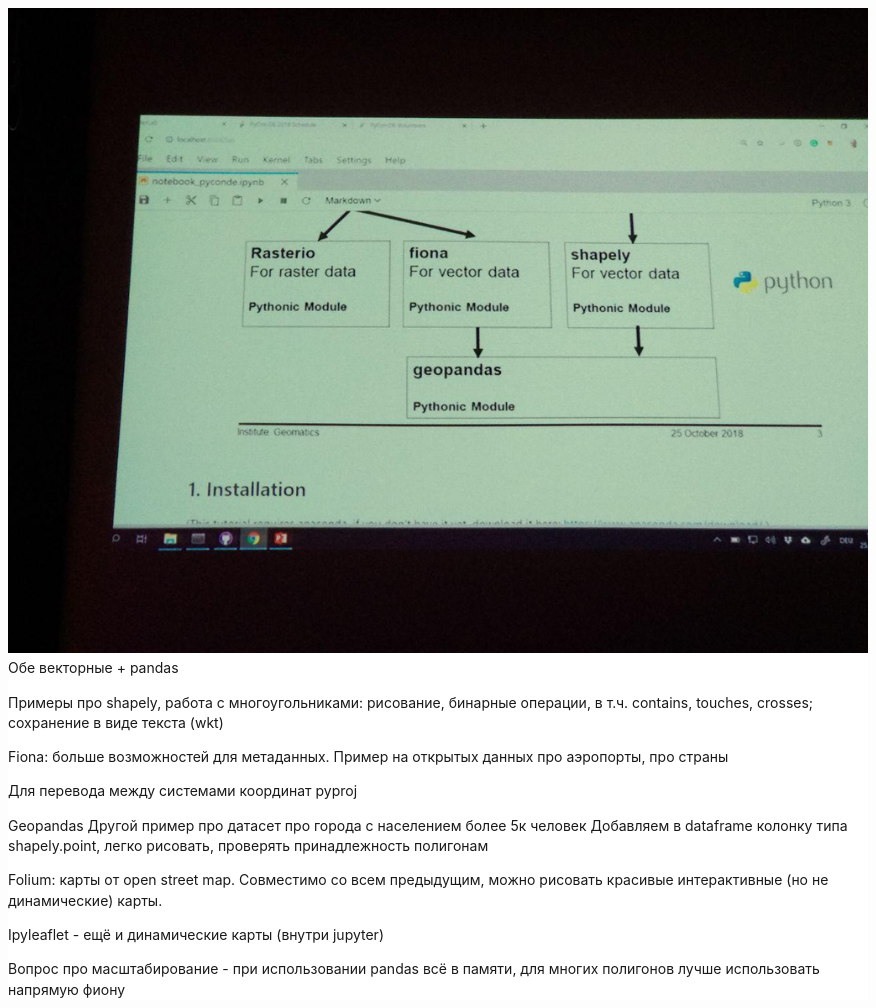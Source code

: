 ![](data/images/PyCon.DE_2018/photo_2018-11-14_12-52-46.jpg)
Обе векторные + pandas

Примеры про shapely, работа с многоугольниками: рисование, бинарные операции, в т.ч. contains, touches, crosses; сохранение в виде текста (wkt)

Fiona: больше возможностей для метаданных. Пример на открытых данных про аэропорты, про страны

Для перевода между системами координат pyproj

Geopandas
Другой пример про датасет про города с населением более 5к человек
Добавляем в dataframe колонку типа shapely.point, легко рисовать, проверять принадлежность полигонам

Folium: карты от open street map. Совместимо со всем предыдущим, можно рисовать красивые интерактивные (но не динамические) карты.

Ipyleaflet - ещё и динамические карты (внутри jupyter)

Вопрос про масштабирование - при использовании pandas всё в памяти, для многих полигонов лучше использовать напрямую фиону
